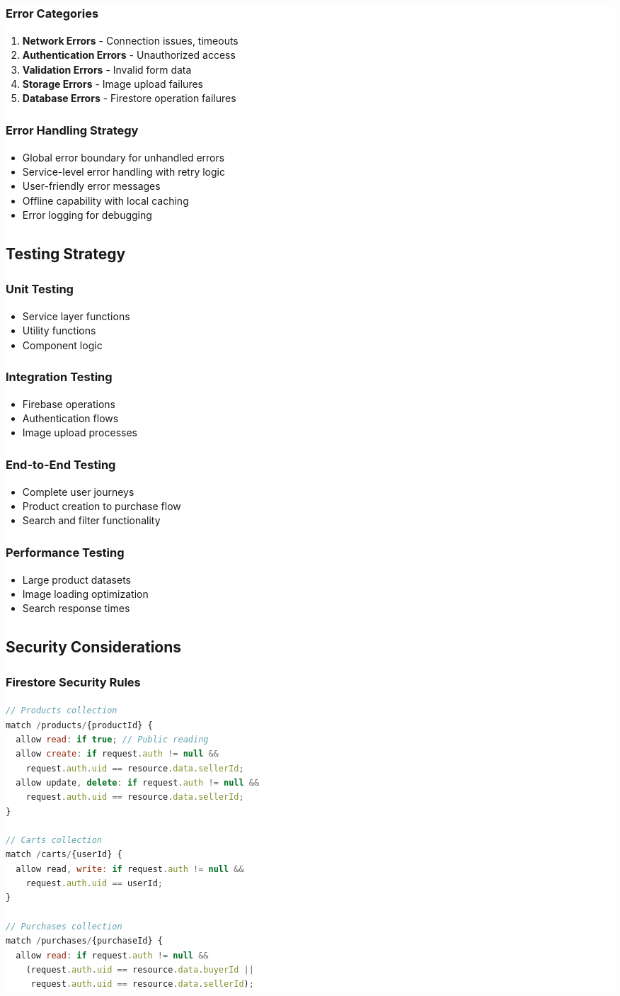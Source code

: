### Error Categories
1. **Network Errors** - Connection issues, timeouts
2. **Authentication Errors** - Unauthorized access
3. **Validation Errors** - Invalid form data
4. **Storage Errors** - Image upload failures
5. **Database Errors** - Firestore operation failures

### Error Handling Strategy
- Global error boundary for unhandled errors
- Service-level error handling with retry logic
- User-friendly error messages
- Offline capability with local caching
- Error logging for debugging

## Testing Strategy

### Unit Testing
- Service layer functions
- Utility functions
- Component logic

### Integration Testing
- Firebase operations
- Authentication flows
- Image upload processes

### End-to-End Testing
- Complete user journeys
- Product creation to purchase flow
- Search and filter functionality

### Performance Testing
- Large product datasets
- Image loading optimization
- Search response times

## Security Considerations

### Firestore Security Rules
```javascript
// Products collection
match /products/{productId} {
  allow read: if true; // Public reading
  allow create: if request.auth != null && 
    request.auth.uid == resource.data.sellerId;
  allow update, delete: if request.auth != null && 
    request.auth.uid == resource.data.sellerId;
}

// Carts collection
match /carts/{userId} {
  allow read, write: if request.auth != null && 
    request.auth.uid == userId;
}

// Purchases collection
match /purchases/{purchaseId} {
  allow read: if request.auth != null && 
    (request.auth.uid == resource.data.buyerId || 
     request.auth.uid == resource.data.sellerId);
```